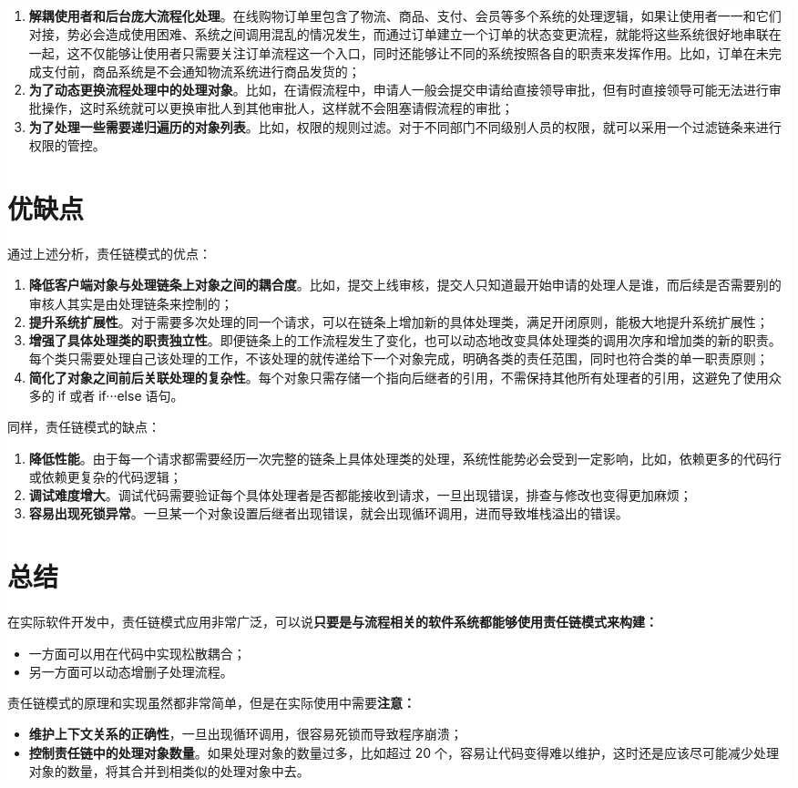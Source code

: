 1. **解耦使用者和后台庞大流程化处理**。在线购物订单里包含了物流、商品、支付、会员等多个系统的处理逻辑，如果让使用者一一和它们对接，势必会造成使用困难、系统之间调用混乱的情况发生，而通过订单建立一个订单的状态变更流程，就能将这些系统很好地串联在一起，这不仅能够让使用者只需要关注订单流程这一个入口，同时还能够让不同的系统按照各自的职责来发挥作用。比如，订单在未完成支付前，商品系统是不会通知物流系统进行商品发货的；
1. **为了动态更换流程处理中的处理对象**。比如，在请假流程中，申请人一般会提交申请给直接领导审批，但有时直接领导可能无法进行审批操作，这时系统就可以更换审批人到其他审批人，这样就不会阻塞请假流程的审批；
1. **为了处理一些需要递归遍历的对象列表**。比如，权限的规则过滤。对于不同部门不同级别人员的权限，就可以采用一个过滤链条来进行权限的管控。
# 优缺点
通过上述分析，责任链模式的优点：

1. **降低客户端对象与处理链条上对象之间的耦合度**。比如，提交上线审核，提交人只知道最开始申请的处理人是谁，而后续是否需要别的审核人其实是由处理链条来控制的；
1. **提升系统扩展性**。对于需要多次处理的同一个请求，可以在链条上增加新的具体处理类，满足开闭原则，能极大地提升系统扩展性；
1. **增强了具体处理类的职责独立性**。即便链条上的工作流程发生了变化，也可以动态地改变具体处理类的调用次序和增加类的新的职责。每个类只需要处理自己该处理的工作，不该处理的就传递给下一个对象完成，明确各类的责任范围，同时也符合类的单一职责原则；
1. **简化了对象之间前后关联处理的复杂性**。每个对象只需存储一个指向后继者的引用，不需保持其他所有处理者的引用，这避免了使用众多的 if 或者 if···else 语句。

同样，责任链模式的缺点：

1. **降低性能**。由于每一个请求都需要经历一次完整的链条上具体处理类的处理，系统性能势必会受到一定影响，比如，依赖更多的代码行或依赖更复杂的代码逻辑；
1. **调试难度增大**。调试代码需要验证每个具体处理者是否都能接收到请求，一旦出现错误，排查与修改也变得更加麻烦；
1. **容易出现死锁异常**。一旦某一个对象设置后继者出现错误，就会出现循环调用，进而导致堆栈溢出的错误。
# 总结
在实际软件开发中，责任链模式应用非常广泛，可以说**只要是与流程相关的软件系统都能够使用责任链模式来构建：**

- 一方面可以用在代码中实现松散耦合；
- 另一方面可以动态增删子处理流程。

责任链模式的原理和实现虽然都非常简单，但是在实际使用中需要**注意：**

- **维护上下文关系的正确性**，一旦出现循环调用，很容易死锁而导致程序崩溃；
- **控制责任链中的处理对象数量**。如果处理对象的数量过多，比如超过 20 个，容易让代码变得难以维护，这时还是应该尽可能减少处理对象的数量，将其合并到相类似的处理对象中去。
